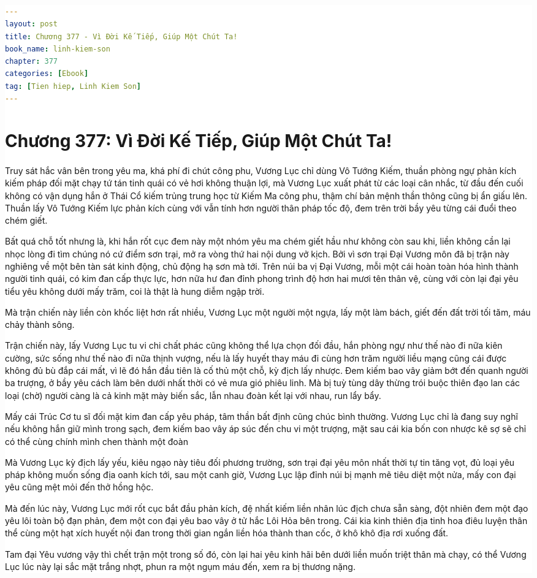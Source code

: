 ```yaml
---
layout: post
title: Chương 377 - Vì Đời Kế Tiếp, Giúp Một Chút Ta!
book_name: linh-kiem-son
chapter: 377
categories: [Ebook]
tag: [Tien hiep, Linh Kiem Son]
---
```


# Chương 377: Vì Đời Kế Tiếp, Giúp Một Chút Ta!

Truy sát hắc vân bên trong yêu ma, khá phí đi chút công phu, Vương Lục chỉ dùng Vô Tướng Kiếm, thuần phòng ngự phản kích kiếm pháp đối mặt chạy tứ tán tinh quái có vẻ hơi không thuận lợi, mà Vương Lục xuất phát từ các loại cân nhắc, từ đầu đến cuối không có vận dụng hắn ở Thái Cổ kiếm trủng trung học từ Kiếm Ma công phu, thậm chí bản mệnh thần thông cũng bị ẩn giấu lên. Thuần lấy Vô Tướng Kiếm lực phản kích cùng với vẫn tính hơn người thân pháp tốc độ, đem trên trời bầy yêu từng cái đuổi theo chém giết.

Bất quá chỗ tốt nhưng là, khi hắn rốt cục đem này một nhóm yêu ma chém giết hầu như không còn sau khi, liền không cần lại nhọc lòng đi tìm chúng nó cứ điểm sơn trại, mở ra vòng thứ hai nội dung vở kịch. Bởi vì sơn trại Đại Vương môn đã bị trận này nghiêng về một bên tàn sát kinh động, chủ động hạ sơn mà tới. Trên núi ba vị Đại Vương, mỗi một cái hoàn toàn hóa hình thành người tinh quái, có kim đan cấp thực lực, hơn nữa hư đan đỉnh phong trình độ hơn hai mươi tên thân vệ, cùng với còn lại đại yêu tiểu yêu không dưới mấy trăm, coi là thật là hung diễm ngập trời.

Mà trận chiến này liền còn khốc liệt hơn rất nhiều, Vương Lục một người một ngựa, lấy một làm bách, giết đến đất trời tối tăm, máu chảy thành sông.

Trận chiến này, lấy Vương Lục tu vi chi chất phác cũng không thể lựa chọn đối đầu, hắn phòng ngự như thế nào đi nữa kiên cường, sức sống như thế nào đi nữa thịnh vượng, nếu là lấy huyết thay máu đi cùng hơn trăm người liều mạng cũng cái được không đủ bù đắp cái mất, vì lẽ đó hắn đầu tiên là cố thủ một chỗ, kỳ địch lấy nhược. Đem kiếm bao vây giảm bớt đến quanh người ba trượng, ở bầy yêu cách làm bên dưới nhất thời có vẻ mưa gió phiêu linh. Mà bị tuỳ tùng dây thừng trói buộc thiên đạo lan các loại (chờ) người càng là cả kinh mặt mày biến sắc, lẫn nhau đoàn kết lại với nhau, run lẩy bẩy.

Mấy cái Trúc Cơ tu sĩ đối mặt kim đan cấp yêu pháp, tâm thần bất định cũng chúc bình thường. Vương Lục chỉ là đang suy nghĩ nếu không hắn giữ mình trong sạch, đem kiếm bao vây áp súc đến chu vi một trượng, mặt sau cái kia bốn con nhược kê sợ sẽ chỉ có thể cùng chính mình chen thành một đoàn

Mà Vương Lục kỳ địch lấy yếu, kiêu ngạo này tiêu đối phương trường, sơn trại đại yêu môn nhất thời tự tin tăng vọt, đủ loại yêu pháp không muốn sống địa oanh kích tới, sau một canh giờ, Vương Lục lập đỉnh núi bị mạnh mẽ tiêu diệt một nửa, mấy con đại yêu cũng mệt mỏi đến thở hồng hộc.

Mà đến lúc này, Vương Lục mới rốt cục bắt đầu phản kích, đệ nhất kiếm liền nhân lúc địch chưa sẵn sàng, đột nhiên đem một đạo yêu lôi toàn bộ đạn phản, đem một con đại yêu bao vây ở tử hắc Lôi Hỏa bên trong. Cái kia kinh thiên địa tinh hoa điêu luyện thân thể cùng một hạt xích huyết nội đan trong thời gian ngắn liền hóa thành than cốc, ở khô khô địa rơi xuống đất.

Tam đại Yêu vương vậy thì chết trận một trong số đó, còn lại hai yêu kinh hãi bên dưới liền muốn triệt thân mà chạy, có thể Vương Lục lúc này lại sắc mặt trắng nhợt, phun ra một ngụm máu đến, xem ra bị thương nặng.
